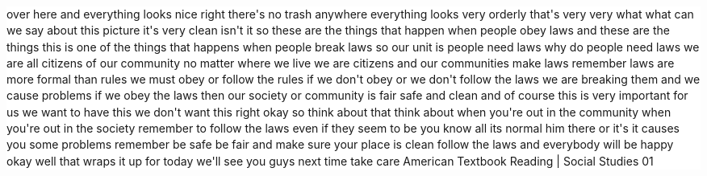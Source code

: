 over here and everything looks nice
right there's no trash anywhere
everything looks very orderly that's
very very what what can we say about
this picture it's very clean isn't it so
these are the things that happen when
people obey laws and these are the
things this is one of the things that
happens when people break laws so our
unit is people need laws why do people
need laws we are all citizens of our
community no matter where we live we are
citizens and our communities make laws
remember laws are more formal than rules
we must obey or follow the rules if we
don't obey or we don't follow the laws
we are breaking them and we cause
problems if we obey the laws then our
society or community is fair safe and
clean and of course this is very
important for us we want to have this we
don't want this right okay so think
about that think about when you're out
in the community when you're out in the
society remember to follow the laws even
if they seem to be you know all its
normal him there or
it's it causes you some problems
remember be safe be fair and make sure
your place is clean follow the laws and
everybody will be happy
okay well that wraps it up for today
we'll see you guys next time take care
American Textbook Reading | Social Studies 01
